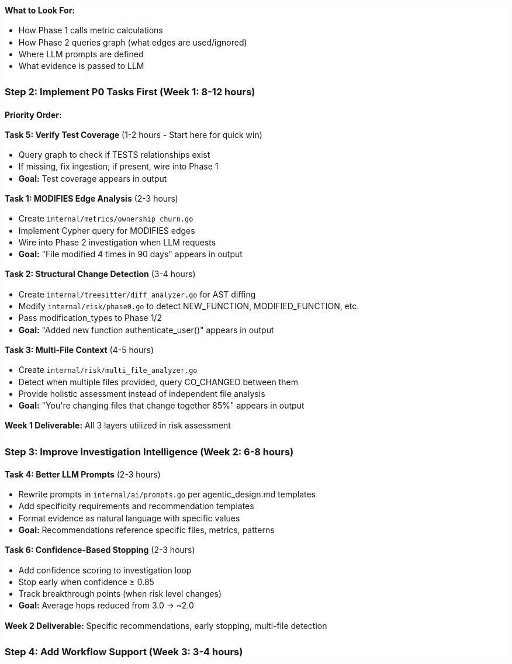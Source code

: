 **What to Look For:**
- How Phase 1 calls metric calculations
- How Phase 2 queries graph (what edges are used/ignored)
- Where LLM prompts are defined
- What evidence is passed to LLM

### **Step 2: Implement P0 Tasks First** (Week 1: 8-12 hours)

**Priority Order:**

**Task 5: Verify Test Coverage** (1-2 hours - Start here for quick win)
- Query graph to check if TESTS relationships exist
- If missing, fix ingestion; if present, wire into Phase 1
- **Goal:** Test coverage appears in output

**Task 1: MODIFIES Edge Analysis** (2-3 hours)
- Create `internal/metrics/ownership_churn.go`
- Implement Cypher query for MODIFIES edges
- Wire into Phase 2 investigation when LLM requests
- **Goal:** "File modified 4 times in 90 days" appears in output

**Task 2: Structural Change Detection** (3-4 hours)
- Create `internal/treesitter/diff_analyzer.go` for AST diffing
- Modify `internal/risk/phase0.go` to detect NEW_FUNCTION, MODIFIED_FUNCTION, etc.
- Pass modification_types to Phase 1/2
- **Goal:** "Added new function authenticate_user()" appears in output

**Task 3: Multi-File Context** (4-5 hours)
- Create `internal/risk/multi_file_analyzer.go`
- Detect when multiple files provided, query CO_CHANGED between them
- Provide holistic assessment instead of independent file analysis
- **Goal:** "You're changing files that change together 85%" appears in output

**Week 1 Deliverable:** All 3 layers utilized in risk assessment

### **Step 3: Improve Investigation Intelligence** (Week 2: 6-8 hours)

**Task 4: Better LLM Prompts** (2-3 hours)
- Rewrite prompts in `internal/ai/prompts.go` per agentic_design.md templates
- Add specificity requirements and recommendation templates
- Format evidence as natural language with specific values
- **Goal:** Recommendations reference specific files, metrics, patterns

**Task 6: Confidence-Based Stopping** (2-3 hours)
- Add confidence scoring to investigation loop
- Stop early when confidence ≥ 0.85
- Track breakthrough points (when risk level changes)
- **Goal:** Average hops reduced from 3.0 → ~2.0

**Week 2 Deliverable:** Specific recommendations, early stopping, multi-file detection

### **Step 4: Add Workflow Support** (Week 3: 3-4 hours)
